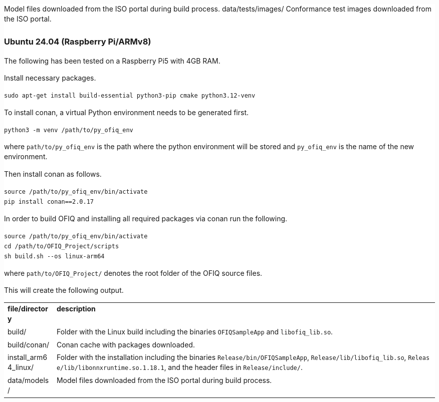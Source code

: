   <td>Model files downloaded from the ISO portal during build process.</td>
 </tr>
 <tr>
  <td>data/tests/images/</td>
  <td>Conformance test images downloaded from the ISO portal.</td>
 </tr>
</table>

### Ubuntu 24.04 (Raspberry Pi/ARMv8)

The following has been tested on a Raspberry Pi5 with 4GB RAM.

Install necessary packages.

```
sudo apt-get install build-essential python3-pip cmake python3.12-venv
```

To install conan, a virtual Python environment needs to be generated first.

```
python3 -m venv /path/to/py_ofiq_env
```

where `path/to/py_ofiq_env` is the path where the python environment will be stored
and `py_ofiq_env` is the name of the new environment.

Then install conan as follows.

```
source /path/to/py_ofiq_env/bin/activate
pip install conan==2.0.17
```

In order to build OFIQ and installing all required packages via conan run the following.

```
source /path/to/py_ofiq_env/bin/activate
cd /path/to/OFIQ_Project/scripts
sh build.sh --os linux-arm64
```

where `path/to/OFIQ_Project/` denotes the root folder of the OFIQ source files.

This will create the following output.

<table>
 <tr>
  <td><b>file/directory</b></td>
  <td><b>description</b></td>
 </tr>
 <tr>
  <td>build/</td>
  <td>Folder with the Linux build including the binaries <code>OFIQSampleApp</code> and <code>libofiq_lib.so</code>.</td>
 </tr>
 <tr>
  <td>build/conan/</td>
  <td>Conan cache with packages downloaded.</td>
 </tr>
 <tr>
  <td>install_arm64_linux/</td>
  <td>Folder with the installation including the binaries <code>Release/bin/OFIQSampleApp</code>,
   <code>Release/lib/libofiq_lib.so</code>, <code>Release/lib/libonnxruntime.so.1.18.1</code>, and the
   header files in <code>Release/include/</code>. </td>
 </tr>
 <tr>
  <td>data/models/</td>
  <td>Model files downloaded from the ISO portal during build process.</td>
 </tr>
 <tr>